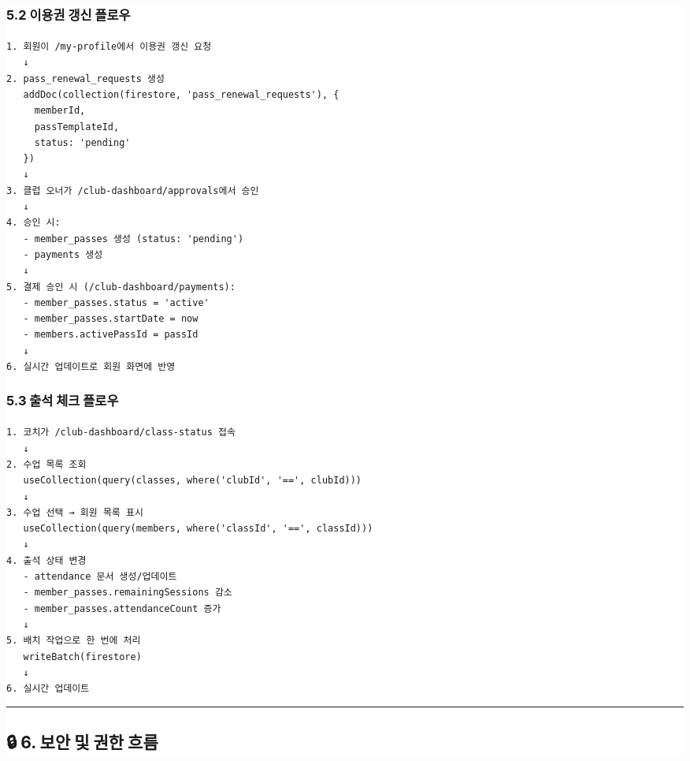 ### 5.2 이용권 갱신 플로우

```
1. 회원이 /my-profile에서 이용권 갱신 요청
   ↓
2. pass_renewal_requests 생성
   addDoc(collection(firestore, 'pass_renewal_requests'), {
     memberId,
     passTemplateId,
     status: 'pending'
   })
   ↓
3. 클럽 오너가 /club-dashboard/approvals에서 승인
   ↓
4. 승인 시:
   - member_passes 생성 (status: 'pending')
   - payments 생성
   ↓
5. 결제 승인 시 (/club-dashboard/payments):
   - member_passes.status = 'active'
   - member_passes.startDate = now
   - members.activePassId = passId
   ↓
6. 실시간 업데이트로 회원 화면에 반영
```

### 5.3 출석 체크 플로우

```
1. 코치가 /club-dashboard/class-status 접속
   ↓
2. 수업 목록 조회
   useCollection(query(classes, where('clubId', '==', clubId)))
   ↓
3. 수업 선택 → 회원 목록 표시
   useCollection(query(members, where('classId', '==', classId)))
   ↓
4. 출석 상태 변경
   - attendance 문서 생성/업데이트
   - member_passes.remainingSessions 감소
   - member_passes.attendanceCount 증가
   ↓
5. 배치 작업으로 한 번에 처리
   writeBatch(firestore)
   ↓
6. 실시간 업데이트
```

---

## 🔒 6. 보안 및 권한 흐름
